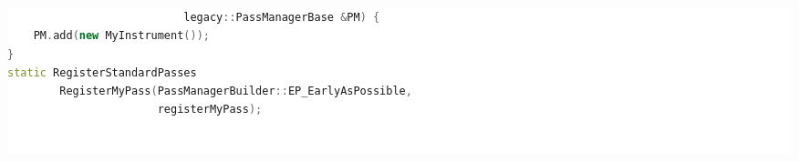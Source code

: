 ```c++
                           legacy::PassManagerBase &PM) {
    PM.add(new MyInstrument());
}
static RegisterStandardPasses
        RegisterMyPass(PassManagerBuilder::EP_EarlyAsPossible,
                       registerMyPass);




```
